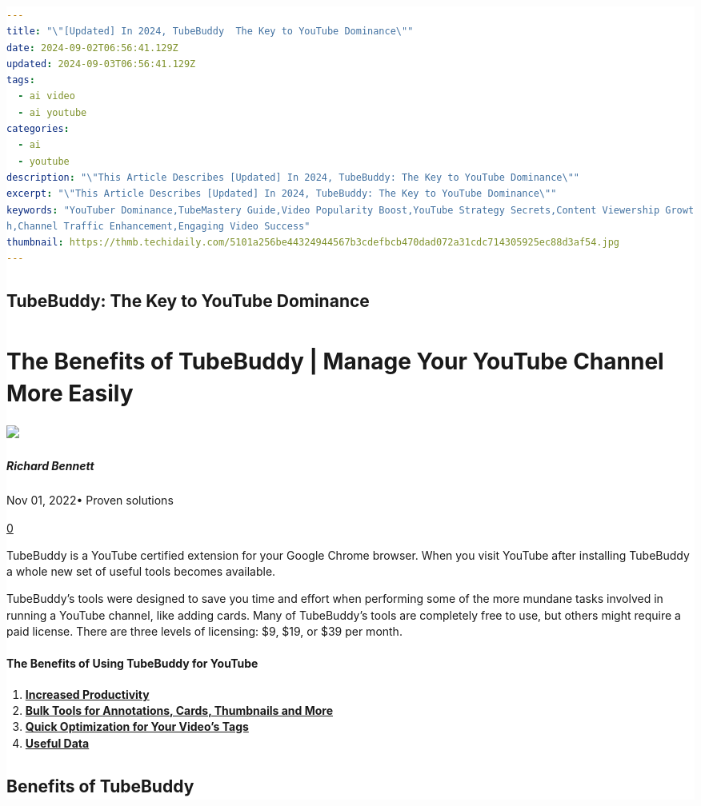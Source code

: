 ```yaml
---
title: "\"[Updated] In 2024, TubeBuddy  The Key to YouTube Dominance\""
date: 2024-09-02T06:56:41.129Z
updated: 2024-09-03T06:56:41.129Z
tags:
  - ai video
  - ai youtube
categories:
  - ai
  - youtube
description: "\"This Article Describes [Updated] In 2024, TubeBuddy: The Key to YouTube Dominance\""
excerpt: "\"This Article Describes [Updated] In 2024, TubeBuddy: The Key to YouTube Dominance\""
keywords: "YouTuber Dominance,TubeMastery Guide,Video Popularity Boost,YouTube Strategy Secrets,Content Viewership Growth,Channel Traffic Enhancement,Engaging Video Success"
thumbnail: https://thmb.techidaily.com/5101a256be44324944567b3cdefbcb470dad072a31cdc714305925ec88d3af54.jpg
---
```


## TubeBuddy: The Key to YouTube Dominance

# The Benefits of TubeBuddy | Manage Your YouTube Channel More Easily

![](https://images.wondershare.com/filmora/article-images/richard-bennett.jpg)

##### Richard Bennett

 Nov 01, 2022• Proven solutions

[0](#commentsBoxSeoTemplate)

TubeBuddy is a YouTube certified extension for your Google Chrome browser. When you visit YouTube after installing TubeBuddy a whole new set of useful tools becomes available.

TubeBuddy’s tools were designed to save you time and effort when performing some of the more mundane tasks involved in running a YouTube channel, like adding cards. Many of TubeBuddy’s tools are completely free to use, but others might require a paid license. There are three levels of licensing: $9, $19, or $39 per month.

#### The Benefits of Using TubeBuddy for YouTube

1. [**Increased Productivity**](#productivity)
2. [**Bulk Tools for Annotations, Cards, Thumbnails and More**](#bulk)
3. [**Quick Optimization for Your Video’s Tags**](#tags)
4. [**Useful Data**](#data)

## **Benefits of TubeBuddy**
